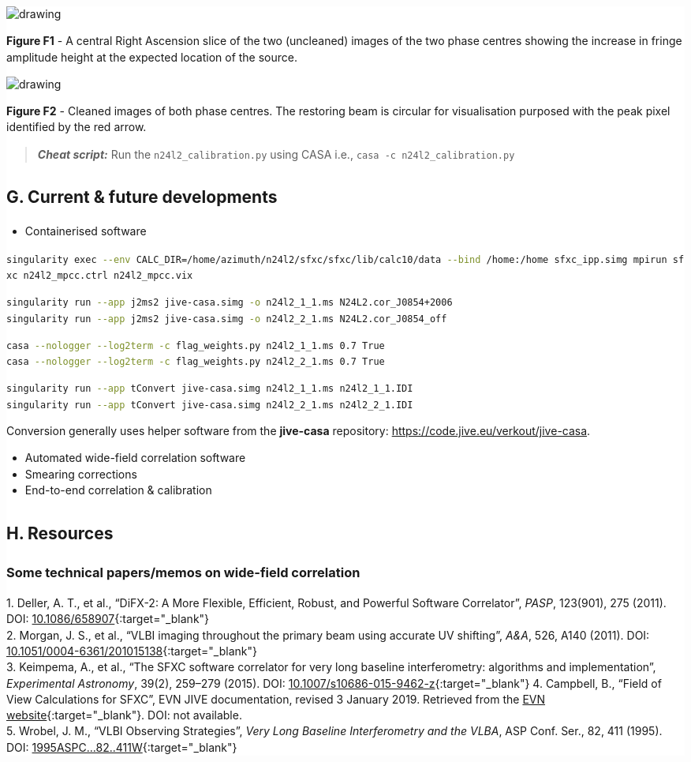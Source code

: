 <img src="figures/wide-field/dirty_y_cuts.png" alt="drawing" style="width: 60%;height: auto;" class="center"/>

**Figure F1** - A central Right Ascension slice of the two (uncleaned) images of the two phase centres showing the increase in fringe amplitude height at the expected location of the source.

<img src="figures/wide-field/clean_images.png" alt="drawing" style="width: 100%;height: auto;" class="center"/>

**Figure F2** - Cleaned images of both phase centres. The restoring beam is circular for visualisation purposed with the peak pixel identified by the red arrow.

>***Cheat script:*** Run the `n24l2_calibration.py` using CASA i.e., `casa -c n24l2_calibration.py`

## G. Current & future developments
- Containerised software

```bash
singularity exec --env CALC_DIR=/home/azimuth/n24l2/sfxc/sfxc/lib/calc10/data --bind /home:/home sfxc_ipp.simg mpirun sfxc n24l2_mpcc.ctrl n24l2_mpcc.vix
```

```bash
singularity run --app j2ms2 jive-casa.simg -o n24l2_1_1.ms N24L2.cor_J0854+2006
singularity run --app j2ms2 jive-casa.simg -o n24l2_2_1.ms N24L2.cor_J0854_off
```

```bash
casa --nologger --log2term -c flag_weights.py n24l2_1_1.ms 0.7 True
casa --nologger --log2term -c flag_weights.py n24l2_2_1.ms 0.7 True
```

```bash
singularity run --app tConvert jive-casa.simg n24l2_1_1.ms n24l2_1_1.IDI
singularity run --app tConvert jive-casa.simg n24l2_2_1.ms n24l2_2_1.IDI
```


Conversion generally uses helper software from the **jive-casa** repository: <https://code.jive.eu/verkout/jive-casa>.

- Automated wide-field correlation software
- Smearing corrections
- End-to-end correlation & calibration



## H. Resources
### Some technical papers/memos on wide-field correlation
<a name="ref_deller11">1.</a> Deller, A. T., et al., “DiFX-2: A More Flexible, Efficient, Robust, and Powerful Software Correlator”, *PASP*, 123(901), 275 (2011). DOI: [10.1086/658907](https://ui.adsabs.harvard.edu/abs/2011PASP..123..275D/abstract){:target="_blank"}  
<a name="ref_morgan11">2.</a> Morgan, J. S., et al., “VLBI imaging throughout the primary beam using accurate UV shifting”, *A&A*, 526, A140 (2011). DOI: [10.1051/0004-6361/201015138](https://ui.adsabs.harvard.edu/abs/2011A%26A...526A.140M/abstract){:target="_blank"}  
<a name="ref_keimpema15">3.</a> Keimpema, A., et al., “The SFXC software correlator for very long baseline interferometry: algorithms and implementation”, *Experimental Astronomy*, 39(2), 259–279 (2015). DOI: [10.1007/s10686-015-9462-z](https://ui.adsabs.harvard.edu/abs/2015ExA....39..259K/abstract){:target="_blank"}
<a name="ref_campbell19">4.</a> Campbell, B., “Field of View Calculations for SFXC”, EVN JIVE documentation, revised 3 January 2019. Retrieved from the [EVN website](https://www.evlbi.org/sites/default/files/users/Gina/fovSFXC.pdf){:target="_blank"}. DOI: not available.  
<a name="ref_wrobel95">5.</a> Wrobel, J. M., “VLBI Observing Strategies”, *Very Long Baseline Interferometry and the VLBA*, ASP Conf. Ser., 82, 411 (1995). DOI: [1995ASPC...82..411W](https://ui.adsabs.harvard.edu/abs/1995ASPC...82..411W/abstract){:target="_blank"}
